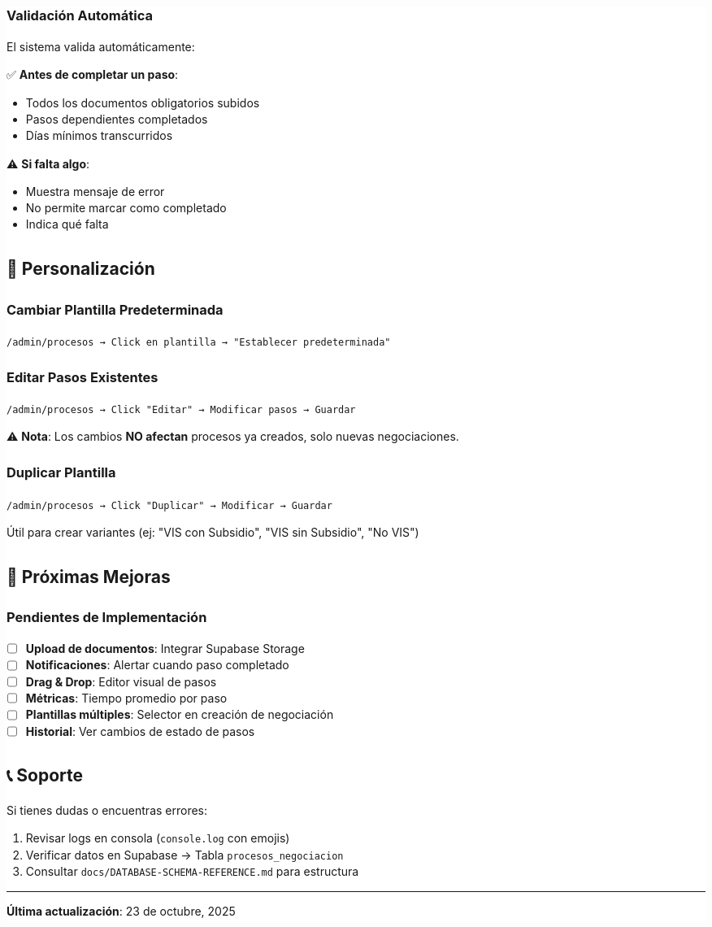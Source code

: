 ### Validación Automática

El sistema valida automáticamente:

✅ **Antes de completar un paso**:
- Todos los documentos obligatorios subidos
- Pasos dependientes completados
- Días mínimos transcurridos

⚠️ **Si falta algo**:
- Muestra mensaje de error
- No permite marcar como completado
- Indica qué falta

## 🎨 Personalización

### Cambiar Plantilla Predeterminada

```
/admin/procesos → Click en plantilla → "Establecer predeterminada"
```

### Editar Pasos Existentes

```
/admin/procesos → Click "Editar" → Modificar pasos → Guardar
```

⚠️ **Nota**: Los cambios **NO afectan** procesos ya creados, solo nuevas negociaciones.

### Duplicar Plantilla

```
/admin/procesos → Click "Duplicar" → Modificar → Guardar
```

Útil para crear variantes (ej: "VIS con Subsidio", "VIS sin Subsidio", "No VIS")

## 🚀 Próximas Mejoras

### Pendientes de Implementación

- [ ] **Upload de documentos**: Integrar Supabase Storage
- [ ] **Notificaciones**: Alertar cuando paso completado
- [ ] **Drag & Drop**: Editor visual de pasos
- [ ] **Métricas**: Tiempo promedio por paso
- [ ] **Plantillas múltiples**: Selector en creación de negociación
- [ ] **Historial**: Ver cambios de estado de pasos

## 📞 Soporte

Si tienes dudas o encuentras errores:

1. Revisar logs en consola (`console.log` con emojis)
2. Verificar datos en Supabase → Tabla `procesos_negociacion`
3. Consultar `docs/DATABASE-SCHEMA-REFERENCE.md` para estructura

---

**Última actualización**: 23 de octubre, 2025
